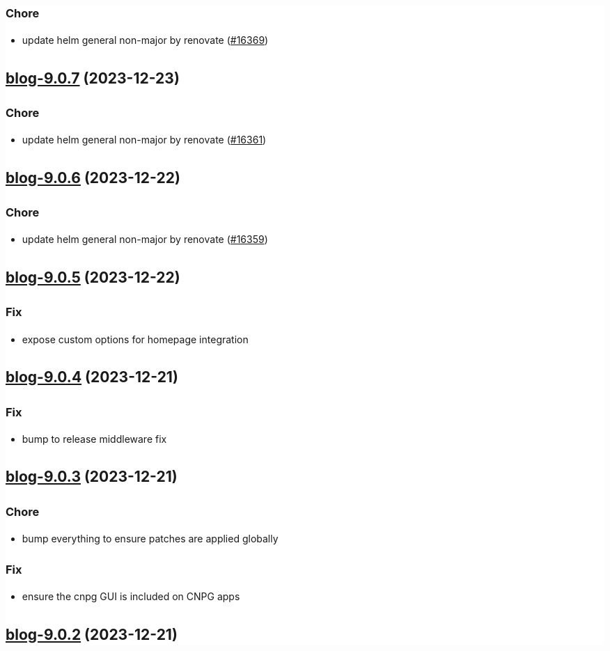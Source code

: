 ### Chore

- update helm general non-major by renovate ([#16369](https://github.com/truecharts/charts/issues/16369))

## [blog-9.0.7](https://github.com/truecharts/charts/compare/blog-9.0.6...blog-9.0.7) (2023-12-23)

### Chore

- update helm general non-major by renovate ([#16361](https://github.com/truecharts/charts/issues/16361))

## [blog-9.0.6](https://github.com/truecharts/charts/compare/blog-9.0.5...blog-9.0.6) (2023-12-22)

### Chore

- update helm general non-major by renovate ([#16359](https://github.com/truecharts/charts/issues/16359))

## [blog-9.0.5](https://github.com/truecharts/charts/compare/blog-9.0.4...blog-9.0.5) (2023-12-22)

### Fix

- expose custom options for homepage integration

## [blog-9.0.4](https://github.com/truecharts/charts/compare/blog-9.0.3...blog-9.0.4) (2023-12-21)

### Fix

- bump to release middleware fix

## [blog-9.0.3](https://github.com/truecharts/charts/compare/blog-9.0.2...blog-9.0.3) (2023-12-21)

### Chore

- bump everything to ensure patches are applied globally

### Fix

- ensure the cnpg GUI is included on CNPG apps

## [blog-9.0.2](https://github.com/truecharts/charts/compare/blog-9.0.1...blog-9.0.2) (2023-12-21)
